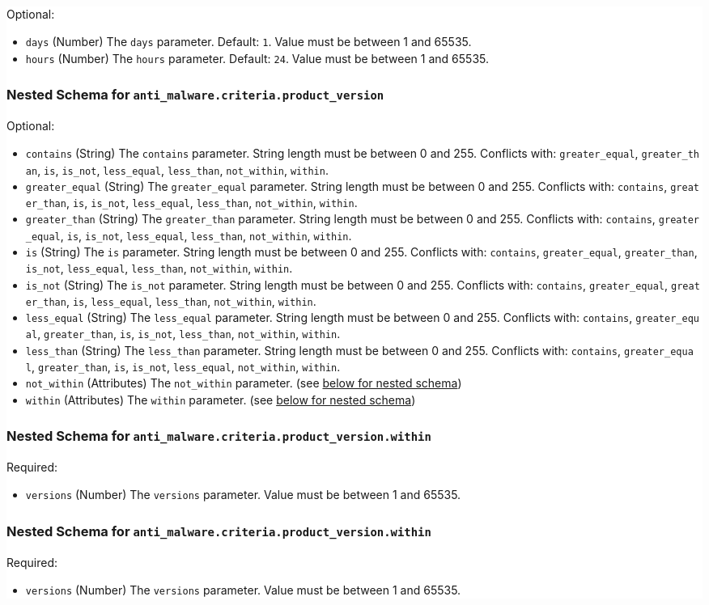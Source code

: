 Optional:

- `days` (Number) The `days` parameter. Default: `1`. Value must be between 1 and 65535.
- `hours` (Number) The `hours` parameter. Default: `24`. Value must be between 1 and 65535.



<a id="nestedatt--anti_malware--criteria--product_version"></a>
### Nested Schema for `anti_malware.criteria.product_version`

Optional:

- `contains` (String) The `contains` parameter. String length must be between 0 and 255. Conflicts with: `greater_equal`, `greater_than`, `is`, `is_not`, `less_equal`, `less_than`, `not_within`, `within`.
- `greater_equal` (String) The `greater_equal` parameter. String length must be between 0 and 255. Conflicts with: `contains`, `greater_than`, `is`, `is_not`, `less_equal`, `less_than`, `not_within`, `within`.
- `greater_than` (String) The `greater_than` parameter. String length must be between 0 and 255. Conflicts with: `contains`, `greater_equal`, `is`, `is_not`, `less_equal`, `less_than`, `not_within`, `within`.
- `is` (String) The `is` parameter. String length must be between 0 and 255. Conflicts with: `contains`, `greater_equal`, `greater_than`, `is_not`, `less_equal`, `less_than`, `not_within`, `within`.
- `is_not` (String) The `is_not` parameter. String length must be between 0 and 255. Conflicts with: `contains`, `greater_equal`, `greater_than`, `is`, `less_equal`, `less_than`, `not_within`, `within`.
- `less_equal` (String) The `less_equal` parameter. String length must be between 0 and 255. Conflicts with: `contains`, `greater_equal`, `greater_than`, `is`, `is_not`, `less_than`, `not_within`, `within`.
- `less_than` (String) The `less_than` parameter. String length must be between 0 and 255. Conflicts with: `contains`, `greater_equal`, `greater_than`, `is`, `is_not`, `less_equal`, `not_within`, `within`.
- `not_within` (Attributes) The `not_within` parameter. (see [below for nested schema](#nestedatt--anti_malware--criteria--product_version--not_within))
- `within` (Attributes) The `within` parameter. (see [below for nested schema](#nestedatt--anti_malware--criteria--product_version--within))

<a id="nestedatt--anti_malware--criteria--product_version--not_within"></a>
### Nested Schema for `anti_malware.criteria.product_version.within`

Required:

- `versions` (Number) The `versions` parameter. Value must be between 1 and 65535.


<a id="nestedatt--anti_malware--criteria--product_version--within"></a>
### Nested Schema for `anti_malware.criteria.product_version.within`

Required:

- `versions` (Number) The `versions` parameter. Value must be between 1 and 65535.

